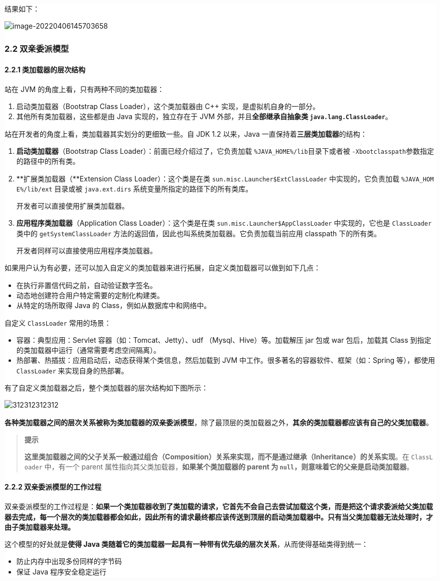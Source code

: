 结果如下：

![image-20220406145703658](https://fastly.jsdelivr.net/gh/Faraway002/typora/images/image-20220406145703658.png)

### 2.2 双亲委派模型

#### 2.2.1 类加载器的层次结构

站在 JVM 的角度上看，只有两种不同的类加载器：

1. 启动类加载器（Bootstrap Class Loader），这个类加载器由 C++ 实现，是虚拟机自身的一部分。
2. 其他所有类加载器，这些都是由 Java 实现的，独立存在于 JVM 外部，并且**全部继承自抽象类 `java.lang.ClassLoader`**。

站在开发者的角度上看，类加载器其实划分的更细致一些。自 JDK 1.2 以来，Java 一直保持着**三层类加载器**的结构：

1. **启动类加载器**（Bootstrap Class Loader）：前面已经介绍过了，它负责加载 `%JAVA_HOME%/lib`目录下或者被  `-Xbootclasspath`参数指定的路径中的所有类。

2. **扩展类加载器（**Extension Class Loader）：这个类是在类 `sun.misc.Launcher$ExtClassLoader` 中实现的，它负责加载 `%JAVA_HOME%/lib/ext` 目录或被 `java.ext.dirs` 系统变量所指定的路径下的所有类库。

   开发者可以直接使用扩展类加载器。

3. **应用程序类加载器**（Application Class Loader）：这个类是在类 `sun.misc.Launcher$AppClassLoader` 中实现的，它也是 `ClassLoader` 类中的 `getSystemClassLoader` 方法的返回值，因此也叫系统类加载器。它负责加载当前应用 classpath 下的所有类。

   开发者同样可以直接使用应用程序类加载器。

如果用户认为有必要，还可以加入自定义的类加载器来进行拓展，自定义类加载器可以做到如下几点：

- 在执行非置信代码之前，自动验证数字签名。
- 动态地创建符合用户特定需要的定制化构建类。
- 从特定的场所取得 Java  的 Class，例如从数据库中和网络中。

自定义 `ClassLoader` 常用的场景：

- 容器：典型应用：Servlet 容器（如：Tomcat、Jetty）、udf （Mysql、Hive）等。加载解压 jar 包或 war 包后，加载其 Class 到指定的类加载器中运行（通常需要考虑空间隔离）。
- 热部署、热插拔：应用启动后，动态获得某个类信息，然后加载到 JVM 中工作。很多著名的容器软件、框架（如：Spring 等），都使用 `ClassLoader` 来实现自身的热部署。

有了自定义类加载器之后，整个类加载器的层次结构如下图所示：

![312312312312](https://fastly.jsdelivr.net/gh/Faraway002/typora/images/312312312312.jpeg)

**各种类加载器之间的层次关系被称为类加载器的双亲委派模型**，除了最顶层的类加载器之外，**其余的类加载器都应该有自己的父类加载器**。

> **提示**
>
> **这里类加载器之间的父子关系一般通过组合（Composition）关系来实现，而不是通过继承（Inheritance）的关系实现**。在 `ClassLoader` 中，有一个 parent 属性指向其父类加载器，**如果某个类加载器的 parent 为 `null`，则意味着它的父亲是启动类加载器**。

#### 2.2.2 双亲委派模型的工作过程

双亲委派模型的工作过程是：**如果一个类加载器收到了类加载的请求，它首先不会自己去尝试加载这个类，而是把这个请求委派给父类加载器去完成，每一个层次的类加载器都会如此，因此所有的请求最终都应该传送到顶层的启动类加载器中。只有当父类加载器无法处理时，才由子类加载器来处理。**

这个模型的好处就是**使得 Java 类随着它的类加载器一起具有一种带有优先级的层次关系**，从而使得基础类得到统一：

- 防止内存中出现多份同样的字节码
- 保证 Java 程序安全稳定运行
